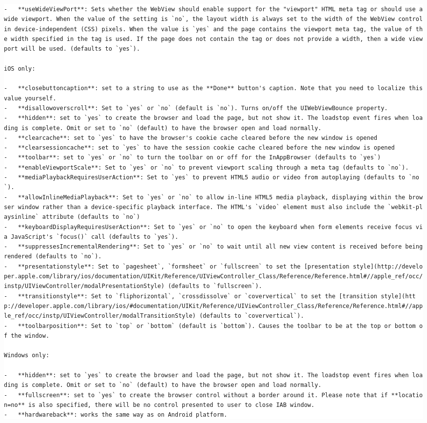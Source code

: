     -   **useWideViewPort**: Sets whether the WebView should enable support for the "viewport" HTML meta tag or should use a wide viewport. When the value of the setting is `no`, the layout width is always set to the width of the WebView control in device-independent (CSS) pixels. When the value is `yes` and the page contains the viewport meta tag, the value of the width specified in the tag is used. If the page does not contain the tag or does not provide a width, then a wide viewport will be used. (defaults to `yes`).

    iOS only:
    
    -   **closebuttoncaption**: set to a string to use as the **Done** button's caption. Note that you need to localize this value yourself.
    -   **disallowoverscroll**: Set to `yes` or `no` (default is `no`). Turns on/off the UIWebViewBounce property.
    -   **hidden**: set to `yes` to create the browser and load the page, but not show it. The loadstop event fires when loading is complete. Omit or set to `no` (default) to have the browser open and load normally.
    -   **clearcache**: set to `yes` to have the browser's cookie cache cleared before the new window is opened
    -   **clearsessioncache**: set to `yes` to have the session cookie cache cleared before the new window is opened
    -   **toolbar**: set to `yes` or `no` to turn the toolbar on or off for the InAppBrowser (defaults to `yes`)
    -   **enableViewportScale**: Set to `yes` or `no` to prevent viewport scaling through a meta tag (defaults to `no`).
    -   **mediaPlaybackRequiresUserAction**: Set to `yes` to prevent HTML5 audio or video from autoplaying (defaults to `no`).
    -   **allowInlineMediaPlayback**: Set to `yes` or `no` to allow in-line HTML5 media playback, displaying within the browser window rather than a device-specific playback interface. The HTML's `video` element must also include the `webkit-playsinline` attribute (defaults to `no`)
    -   **keyboardDisplayRequiresUserAction**: Set to `yes` or `no` to open the keyboard when form elements receive focus via JavaScript's `focus()` call (defaults to `yes`).
    -   **suppressesIncrementalRendering**: Set to `yes` or `no` to wait until all new view content is received before being rendered (defaults to `no`).
    -   **presentationstyle**: Set to `pagesheet`, `formsheet` or `fullscreen` to set the [presentation style](http://developer.apple.com/library/ios/documentation/UIKit/Reference/UIViewController_Class/Reference/Reference.html#//apple_ref/occ/instp/UIViewController/modalPresentationStyle) (defaults to `fullscreen`).
    -   **transitionstyle**: Set to `fliphorizontal`, `crossdissolve` or `coververtical` to set the [transition style](http://developer.apple.com/library/ios/#documentation/UIKit/Reference/UIViewController_Class/Reference/Reference.html#//apple_ref/occ/instp/UIViewController/modalTransitionStyle) (defaults to `coververtical`).
    -   **toolbarposition**: Set to `top` or `bottom` (default is `bottom`). Causes the toolbar to be at the top or bottom of the window.
    
    Windows only:
    
    -   **hidden**: set to `yes` to create the browser and load the page, but not show it. The loadstop event fires when loading is complete. Omit or set to `no` (default) to have the browser open and load normally.
    -   **fullscreen**: set to `yes` to create the browser control without a border around it. Please note that if **location=no** is also specified, there will be no control presented to user to close IAB window.
    -   **hardwareback**: works the same way as on Android platform.
